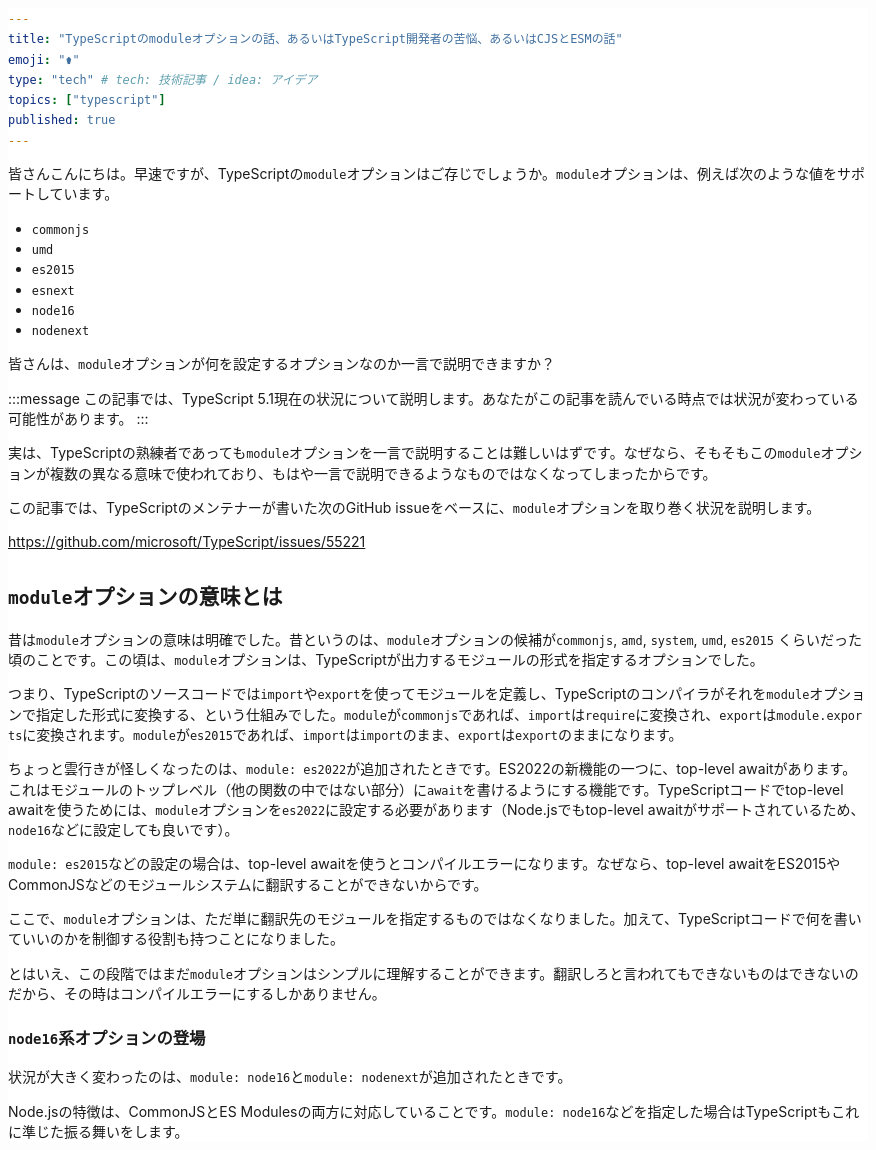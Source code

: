 ```yaml
---
title: "TypeScriptのmoduleオプションの話、あるいはTypeScript開発者の苦悩、あるいはCJSとESMの話"
emoji: "⚱️"
type: "tech" # tech: 技術記事 / idea: アイデア
topics: ["typescript"]
published: true
---
```


皆さんこんにちは。早速ですが、TypeScriptの`module`オプションはご存じでしょうか。`module`オプションは、例えば次のような値をサポートしています。

- `commonjs`
- `umd`
- `es2015`
- `esnext`
- `node16`
- `nodenext`

皆さんは、`module`オプションが何を設定するオプションなのか一言で説明できますか？

:::message
この記事では、TypeScript 5.1現在の状況について説明します。あなたがこの記事を読んでいる時点では状況が変わっている可能性があります。
:::

実は、TypeScriptの熟練者であっても`module`オプションを一言で説明することは難しいはずです。なぜなら、そもそもこの`module`オプションが複数の異なる意味で使われており、もはや一言で説明できるようなものではなくなってしまったからです。

この記事では、TypeScriptのメンテナーが書いた次のGitHub issueをベースに、`module`オプションを取り巻く状況を説明します。

https://github.com/microsoft/TypeScript/issues/55221

## `module`オプションの意味とは

昔は`module`オプションの意味は明確でした。昔というのは、`module`オプションの候補が`commonjs`, `amd`, `system`, `umd`, `es2015` くらいだった頃のことです。この頃は、`module`オプションは、TypeScriptが出力するモジュールの形式を指定するオプションでした。

つまり、TypeScriptのソースコードでは`import`や`export`を使ってモジュールを定義し、TypeScriptのコンパイラがそれを`module`オプションで指定した形式に変換する、という仕組みでした。`module`が`commonjs`であれば、`import`は`require`に変換され、`export`は`module.exports`に変換されます。`module`が`es2015`であれば、`import`は`import`のまま、`export`は`export`のままになります。

ちょっと雲行きが怪しくなったのは、`module: es2022`が追加されたときです。ES2022の新機能の一つに、top-level awaitがあります。これはモジュールのトップレベル（他の関数の中ではない部分）に`await`を書けるようにする機能です。TypeScriptコードでtop-level awaitを使うためには、`module`オプションを`es2022`に設定する必要があります（Node.jsでもtop-level awaitがサポートされているため、`node16`などに設定しても良いです）。

`module: es2015`などの設定の場合は、top-level awaitを使うとコンパイルエラーになります。なぜなら、top-level awaitをES2015やCommonJSなどのモジュールシステムに翻訳することができないからです。

ここで、`module`オプションは、ただ単に翻訳先のモジュールを指定するものではなくなりました。加えて、TypeScriptコードで何を書いていいのかを制御する役割も持つことになりました。

とはいえ、この段階ではまだ`module`オプションはシンプルに理解することができます。翻訳しろと言われてもできないものはできないのだから、その時はコンパイルエラーにするしかありません。

### `node16`系オプションの登場

状況が大きく変わったのは、`module: node16`と`module: nodenext`が追加されたときです。

Node.jsの特徴は、CommonJSとES Modulesの両方に対応していることです。`module: node16`などを指定した場合はTypeScriptもこれに準じた振る舞いをします。


[^note_commonjs_analysis]: 加えて、静的解析がうまくいけば`exports`のプロパティがnamed exportとして扱われるかもしれないとされています。